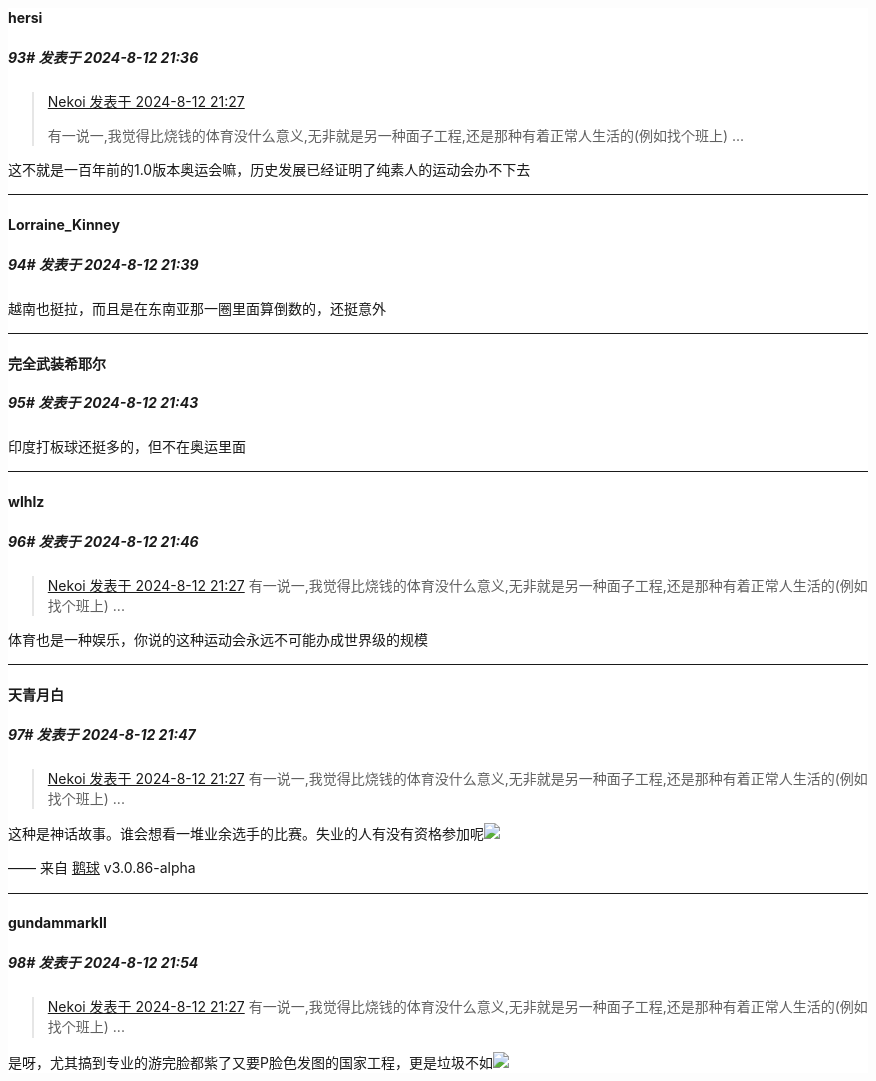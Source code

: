 ####  hersi  
##### 93#       发表于 2024-8-12 21:36

<blockquote><a href="httphttps://bbs.saraba1st.com/2b/forum.php?mod=redirect&amp;goto=findpost&amp;pid=65875937&amp;ptid=2194813" target="_blank">Nekoi 发表于 2024-8-12 21:27</a>

有一说一,我觉得比烧钱的体育没什么意义,无非就是另一种面子工程,还是那种有着正常人生活的(例如找个班上) ...</blockquote>
这不就是一百年前的1.0版本奥运会嘛，历史发展已经证明了纯素人的运动会办不下去


*****

####  Lorraine_Kinney  
##### 94#       发表于 2024-8-12 21:39

越南也挺拉，而且是在东南亚那一圈里面算倒数的，还挺意外


*****

####  完全武装希耶尔  
##### 95#       发表于 2024-8-12 21:43

印度打板球还挺多的，但不在奥运里面


*****

####  wlhlz  
##### 96#       发表于 2024-8-12 21:46

<blockquote><a href="httphttps://bbs.saraba1st.com/2b/forum.php?mod=redirect&amp;goto=findpost&amp;pid=65875937&amp;ptid=2194813" target="_blank">Nekoi 发表于 2024-8-12 21:27</a>
有一说一,我觉得比烧钱的体育没什么意义,无非就是另一种面子工程,还是那种有着正常人生活的(例如找个班上) ...</blockquote>
体育也是一种娱乐，你说的这种运动会永远不可能办成世界级的规模

*****

####  天青月白  
##### 97#       发表于 2024-8-12 21:47

<blockquote><a href="httphttps://bbs.saraba1st.com/2b/forum.php?mod=redirect&amp;goto=findpost&amp;pid=65875937&amp;ptid=2194813" target="_blank">Nekoi 发表于 2024-8-12 21:27</a>
有一说一,我觉得比烧钱的体育没什么意义,无非就是另一种面子工程,还是那种有着正常人生活的(例如找个班上) ...</blockquote>
这种是神话故事。谁会想看一堆业余选手的比赛。失业的人有没有资格参加呢<img src="https://static.saraba1st.com/image/smiley/face2017/037.png" referrerpolicy="no-referrer">

—— 来自 [鹅球](https://www.pgyer.com/xfPejhuq) v3.0.86-alpha


*****

####  gundammarkⅡ  
##### 98#       发表于 2024-8-12 21:54

<blockquote><a href="httphttps://bbs.saraba1st.com/2b/forum.php?mod=redirect&amp;goto=findpost&amp;pid=65875937&amp;ptid=2194813" target="_blank">Nekoi 发表于 2024-8-12 21:27</a>
有一说一,我觉得比烧钱的体育没什么意义,无非就是另一种面子工程,还是那种有着正常人生活的(例如找个班上) ...</blockquote>
是呀，尤其搞到专业的游完脸都紫了又要P脸色发图的国家工程，更是垃圾不如<img src="https://static.saraba1st.com/image/smiley/face2017/049.png" referrerpolicy="no-referrer">
